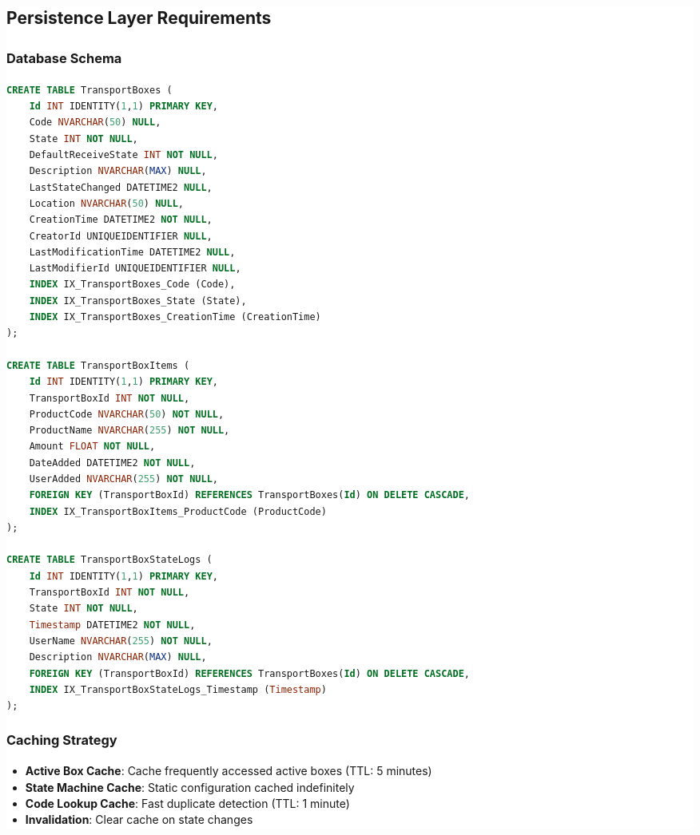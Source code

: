 ## Persistence Layer Requirements

### Database Schema
```sql
CREATE TABLE TransportBoxes (
    Id INT IDENTITY(1,1) PRIMARY KEY,
    Code NVARCHAR(50) NULL,
    State INT NOT NULL,
    DefaultReceiveState INT NOT NULL,
    Description NVARCHAR(MAX) NULL,
    LastStateChanged DATETIME2 NULL,
    Location NVARCHAR(50) NULL,
    CreationTime DATETIME2 NOT NULL,
    CreatorId UNIQUEIDENTIFIER NULL,
    LastModificationTime DATETIME2 NULL,
    LastModifierId UNIQUEIDENTIFIER NULL,
    INDEX IX_TransportBoxes_Code (Code),
    INDEX IX_TransportBoxes_State (State),
    INDEX IX_TransportBoxes_CreationTime (CreationTime)
);

CREATE TABLE TransportBoxItems (
    Id INT IDENTITY(1,1) PRIMARY KEY,
    TransportBoxId INT NOT NULL,
    ProductCode NVARCHAR(50) NOT NULL,
    ProductName NVARCHAR(255) NOT NULL,
    Amount FLOAT NOT NULL,
    DateAdded DATETIME2 NOT NULL,
    UserAdded NVARCHAR(255) NOT NULL,
    FOREIGN KEY (TransportBoxId) REFERENCES TransportBoxes(Id) ON DELETE CASCADE,
    INDEX IX_TransportBoxItems_ProductCode (ProductCode)
);

CREATE TABLE TransportBoxStateLogs (
    Id INT IDENTITY(1,1) PRIMARY KEY,
    TransportBoxId INT NOT NULL,
    State INT NOT NULL,
    Timestamp DATETIME2 NOT NULL,
    UserName NVARCHAR(255) NOT NULL,
    Description NVARCHAR(MAX) NULL,
    FOREIGN KEY (TransportBoxId) REFERENCES TransportBoxes(Id) ON DELETE CASCADE,
    INDEX IX_TransportBoxStateLogs_Timestamp (Timestamp)
);
```

### Caching Strategy
- **Active Box Cache**: Cache frequently accessed active boxes (TTL: 5 minutes)
- **State Machine Cache**: Static configuration cached indefinitely
- **Code Lookup Cache**: Fast duplicate detection (TTL: 1 minute)
- **Invalidation**: Clear cache on state changes
